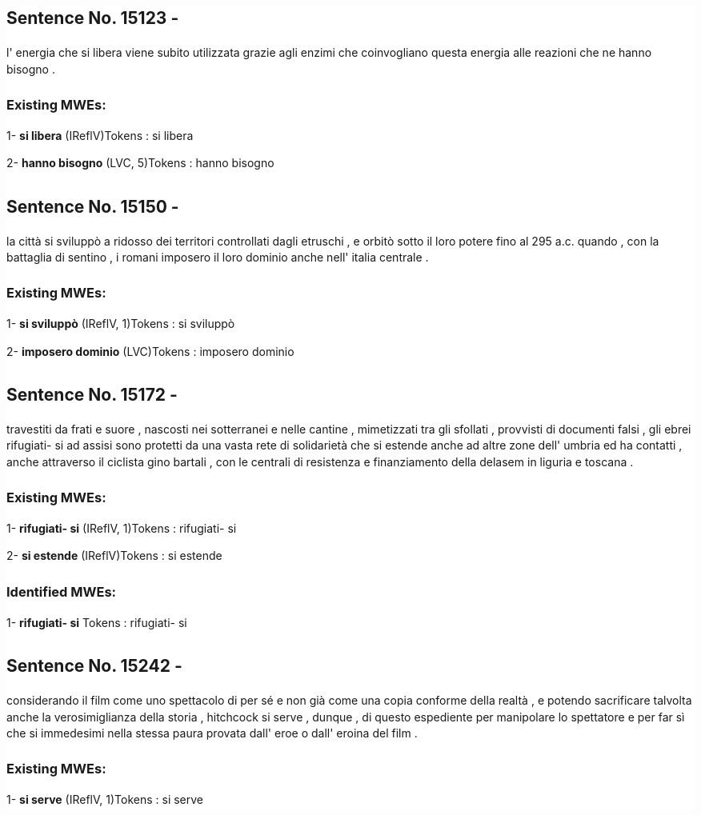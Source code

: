 ## Sentence No. 15123 - 
l' energia che si libera viene subito utilizzata grazie agli enzimi che coinvogliano questa energia alle reazioni che ne hanno bisogno . 
### Existing MWEs: 
1- **si libera** (IReflV)Tokens : 
si
libera

2- **hanno bisogno** (LVC, 5)Tokens : 
hanno
bisogno

## Sentence No. 15150 - 
la città si sviluppò a ridosso dei territori controllati dagli etruschi , e orbitò sotto il loro potere fino al 295 a.c. quando , con la battaglia di sentino , i romani imposero il loro dominio anche nell' italia centrale . 
### Existing MWEs: 
1- **si sviluppò** (IReflV, 1)Tokens : 
si
sviluppò

2- **imposero dominio** (LVC)Tokens : 
imposero
dominio

## Sentence No. 15172 - 
travestiti da frati e suore , nascosti nei sotterranei e nelle cantine , mimetizzati tra gli sfollati , provvisti di documenti falsi , gli ebrei rifugiati- si ad assisi sono protetti da una vasta rete di solidarietà che si estende anche ad altre zone dell' umbria ed ha contatti , anche attraverso il ciclista gino bartali , con le centrali di resistenza e finanziamento della delasem in liguria e toscana . 
### Existing MWEs: 
1- **rifugiati- si** (IReflV, 1)Tokens : 
rifugiati-
si

2- **si estende** (IReflV)Tokens : 
si
estende

### Identified MWEs: 
1- **rifugiati- si** Tokens : 
rifugiati-
si

## Sentence No. 15242 - 
considerando il film come uno spettacolo di per sé e non già come una copia conforme della realtà , e potendo sacrificare talvolta anche la verosimiglianza della storia , hitchcock si serve , dunque , di questo espediente per manipolare lo spettatore e per far sì che si immedesimi nella stessa paura provata dall' eroe o dall' eroina del film . 
### Existing MWEs: 
1- **si serve** (IReflV, 1)Tokens : 
si
serve
